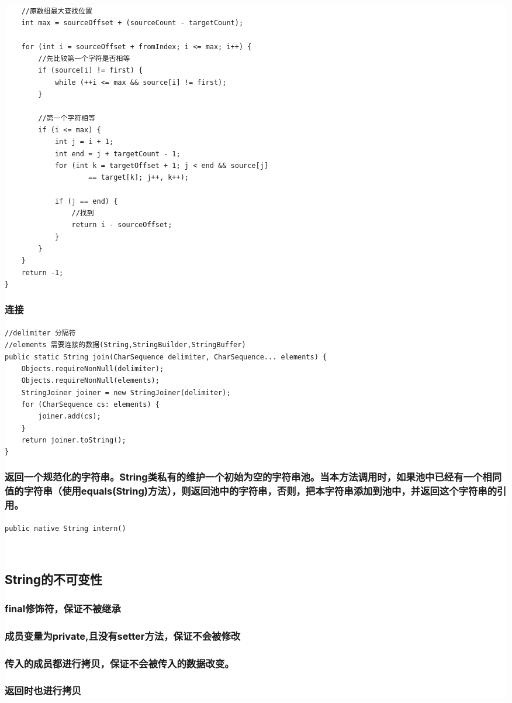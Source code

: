  ```
      //原数组最大查找位置
      int max = sourceOffset + (sourceCount - targetCount);

      for (int i = sourceOffset + fromIndex; i <= max; i++) {
          //先比较第一个字符是否相等
          if (source[i] != first) {
              while (++i <= max && source[i] != first);
          }

          //第一个字符相等
          if (i <= max) {
              int j = i + 1;
              int end = j + targetCount - 1;
              for (int k = targetOffset + 1; j < end && source[j]
                      == target[k]; j++, k++);

              if (j == end) {
                  //找到
                  return i - sourceOffset;
              }
          }
      }
      return -1;
  }
  ```

### 连接

  ```
  //delimiter 分隔符
  //elements 需要连接的数据(String,StringBuilder,StringBuffer)
  public static String join(CharSequence delimiter, CharSequence... elements) {
      Objects.requireNonNull(delimiter);
      Objects.requireNonNull(elements);
      StringJoiner joiner = new StringJoiner(delimiter);
      for (CharSequence cs: elements) {
          joiner.add(cs);
      }
      return joiner.toString();
  }
  ```

### 返回一个规范化的字符串。String类私有的维护一个初始为空的字符串池。当本方法调用时，如果池中已经有一个相同值的字符串（使用equals(String)方法），则返回池中的字符串，否则，把本字符串添加到池中，并返回这个字符串的引用。
```
public native String intern()
```

  ​

## String的不可变性

### final修饰符，保证不被继承
### 成员变量为private,且没有setter方法，保证不会被修改
### 传入的成员都进行拷贝，保证不会被传入的数据改变。
### 返回时也进行拷贝